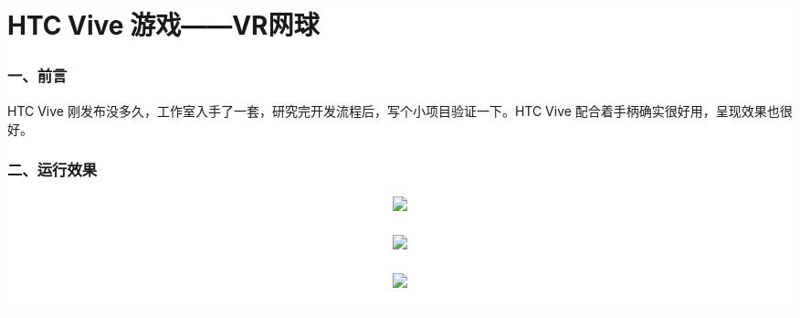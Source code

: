 # HTC Vive 游戏——VR网球

### 一、前言

HTC Vive 刚发布没多久，工作室入手了一套，研究完开发流程后，写个小项目验证一下。HTC Vive 配合着手柄确实很好用，呈现效果也很好。

### 二、运行效果

<div align="center">  <img src="https://github.com/str818/HTCVive-Game-VRTennis/blob/master/pic/H1.jpg" width="100%"/> </div><br>

<div align="center">  <img src="https://github.com/str818/HTCVive-Game-VRTennis/blob/master/pic/H2.jpg" width="100%"/> </div><br>

<div align="center">  <img src="https://github.com/str818/HTCVive-Game-VRTennis/blob/master/pic/H3.jpg" width="100%"/> </div><br>

